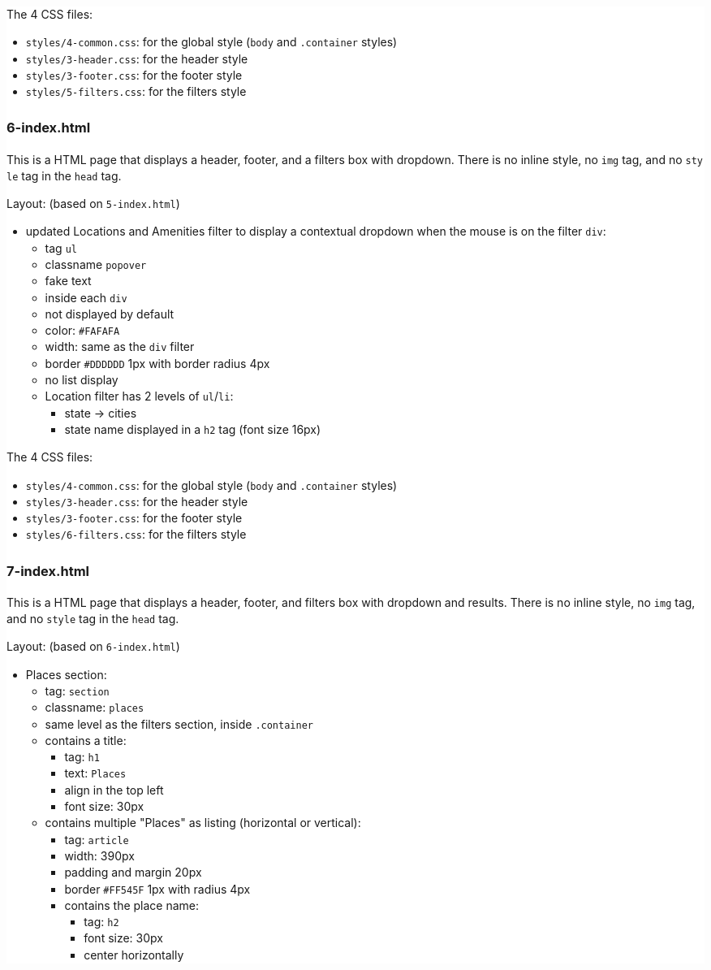 The 4 CSS files:
- `styles/4-common.css`: for the global style (`body` and `.container` styles)
- `styles/3-header.css`: for the header style
- `styles/3-footer.css`: for the footer style
- `styles/5-filters.css`: for the filters style
### 6-index.html
This is a HTML page that displays a header, footer, and a filters box with dropdown. There is no inline style, no `img` tag, and no `style` tag in the `head` tag.

Layout: (based on `5-index.html`)
- updated Locations and Amenities filter to display a contextual dropdown when the mouse is on the filter `div`:
  - tag `ul`
  - classname `popover`
  - fake text
  - inside each `div`
  - not displayed by default
  - color: `#FAFAFA`
  - width: same as the `div` filter
  - border `#DDDDDD` 1px with border radius 4px
  - no list display
  - Location filter has 2 levels of `ul`/`li`:
    - state -> cities
    - state name displayed in a `h2` tag (font size 16px)

The 4 CSS files:
- `styles/4-common.css`: for the global style (`body` and `.container` styles)
- `styles/3-header.css`: for the header style
- `styles/3-footer.css`: for the footer style
- `styles/6-filters.css`: for the filters style
### 7-index.html
This is a HTML page that displays a header, footer, and filters box with dropdown and results. There is no inline style, no `img` tag, and no `style` tag in the `head` tag.

Layout: (based on `6-index.html`)
- Places section:
  - tag: `section`
  - classname: `places`
  - same level as the filters section, inside `.container`
  - contains a title:
    - tag: `h1`
    - text: `Places`
    - align in the top left
    - font size: 30px
  - contains multiple "Places" as listing (horizontal or vertical):
    - tag: `article`
	- width: 390px
	- padding and margin 20px
	- border `#FF545F` 1px with radius 4px
	- contains the place name:
	  - tag: `h2`
	  - font size: 30px
	  - center horizontally
